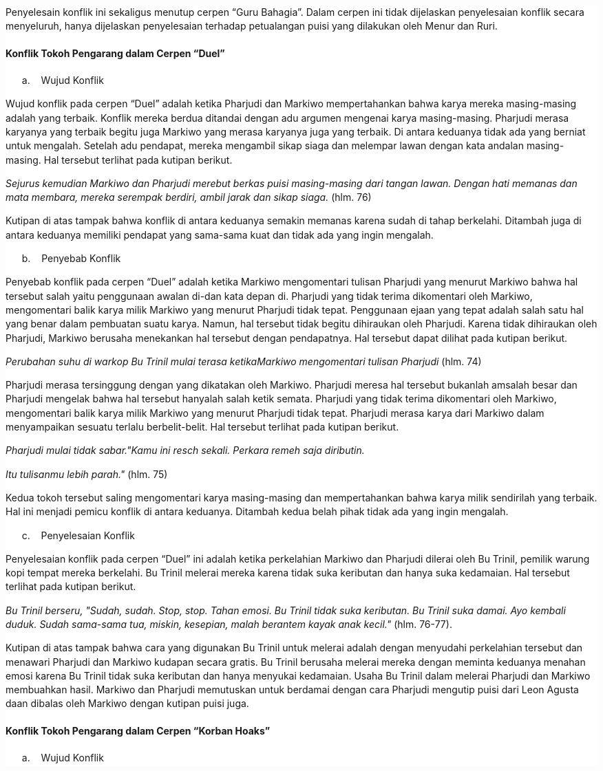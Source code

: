 <p><span class="font4">Penyelesain konflik ini sekaligus menutup cerpen “Guru Bahagia”. Dalam cerpen ini tidak dijelaskan penyelesaian konflik secara menyeluruh, hanya dijelaskan penyelesaian terhadap petualangan puisi yang dilakukan oleh Menur dan Ruri.</span></p>
<h4><a name="bookmark16"></a><span class="font4" style="font-weight:bold;"><a name="bookmark17"></a>Konflik Tokoh Pengarang dalam Cerpen “Duel”</span></h4>
<ul style="list-style:none;"><li>
<p><span class="font4">a. &nbsp;&nbsp;&nbsp;Wujud Konflik</span></p></li></ul>
<p><span class="font4">Wujud konflik pada cerpen “Duel” adalah ketika Pharjudi dan Markiwo mempertahankan bahwa karya mereka masing-masing adalah yang terbaik. Konflik mereka berdua ditandai dengan adu argumen mengenai karya masing-masing. Pharjudi merasa karyanya yang terbaik begitu juga Markiwo yang merasa karyanya juga yang terbaik. Di antara keduanya tidak ada yang berniat untuk mengalah. Setelah adu pendapat, mereka mengambil sikap siaga dan melempar lawan dengan kata andalan masing-masing. Hal tersebut terlihat pada kutipan berikut.</span></p>
<p><span class="font4" style="font-style:italic;">Sejurus kemudian Markiwo dan Pharjudi merebut berkas puisi masing-masing dari tangan lawan. Dengan hati memanas dan mata membara, mereka serempak berdiri, ambil jarak dan sikap siaga.</span><span class="font4"> (hlm. 76)</span></p>
<p><span class="font4">Kutipan di atas tampak bahwa konflik di antara keduanya semakin memanas karena sudah di tahap berkelahi. Ditambah juga di antara keduanya memiliki pendapat yang sama-sama kuat dan tidak ada yang ingin mengalah.</span></p>
<ul style="list-style:none;"><li>
<p><span class="font4">b. &nbsp;&nbsp;&nbsp;Penyebab Konflik</span></p></li></ul>
<p><span class="font4">Penyebab konflik pada cerpen “Duel” adalah ketika Markiwo mengomentari tulisan Pharjudi yang menurut Markiwo bahwa hal tersebut salah yaitu penggunaan awalan di-dan kata depan di. Pharjudi yang tidak terima dikomentari oleh Markiwo, mengomentari balik karya milik Markiwo yang menurut Pharjudi tidak tepat. Penggunaan ejaan yang tepat adalah salah satu hal yang benar dalam pembuatan suatu karya. Namun, hal tersebut tidak begitu dihiraukan oleh Pharjudi. Karena tidak dihiraukan oleh Pharjudi, Markiwo berusaha menekankan hal tersebut dengan pendapatnya. Hal tersebut dapat dilihat pada kutipan berikut.</span></p>
<p><span class="font4" style="font-style:italic;">Perubahan suhu di warkop Bu Trinil mulai terasa ketikaMarkiwo mengomentari tulisan Pharjudi</span><span class="font4"> (hlm. 74)</span></p>
<p><span class="font4">Pharjudi merasa tersinggung dengan yang dikatakan oleh Markiwo. Pharjudi meresa hal tersebut bukanlah amsalah besar dan Pharjudi mengelak bahwa hal tersebut hanyalah salah ketik semata. Pharjudi yang tidak terima dikomentari oleh Markiwo, mengomentari balik karya milik Markiwo yang menurut Pharjudi tidak tepat. Pharjudi merasa karya dari Markiwo dalam menyampaikan sesuatu terlalu berbelit-belit. Hal tersebut terlihat pada kutipan berikut.</span></p>
<p><span class="font4" style="font-style:italic;">Pharjudi mulai tidak sabar.&quot;Kamu ini resch sekali. Perkara remeh saja diributin.</span></p>
<p><span class="font4" style="font-style:italic;">Itu tulisanmu lebih parah.&quot;</span><span class="font4"> (hlm. 75)</span></p>
<p><span class="font4">Kedua tokoh tersebut saling mengomentari karya masing-masing dan mempertahankan bahwa karya milik sendirilah yang terbaik. Hal ini menjadi pemicu konflik di antara keduanya. Ditambah kedua belah pihak tidak ada yang ingin mengalah.</span></p>
<ul style="list-style:none;"><li>
<p><span class="font4">c. &nbsp;&nbsp;&nbsp;Penyelesaian Konflik</span></p></li></ul>
<p><span class="font4">Penyelesaian konflik pada cerpen “Duel” ini adalah ketika perkelahian Markiwo dan Pharjudi dilerai oleh Bu Trinil, pemilik warung kopi tempat mereka berkelahi. Bu Trinil melerai mereka karena tidak suka keributan dan hanya suka kedamaian. Hal tersebut terlihat pada kutipan berikut.</span></p>
<p><span class="font4" style="font-style:italic;">Bu Trinil berseru, &quot;Sudah, sudah. Stop, stop. Tahan emosi. Bu Trinil tidak suka keributan. Bu Trinil suka damai. Ayo kembali duduk. Sudah sama-sama tua, miskin, kesepian, malah berantem kayak anak kecil.&quot;</span><span class="font4"> (hlm. 76-77).</span></p>
<p><span class="font4">Kutipan di atas tampak bahwa cara yang digunakan Bu Trinil untuk melerai adalah dengan menyudahi perkelahian tersebut dan menawari Pharjudi dan Markiwo kudapan secara gratis. Bu Trinil berusaha melerai mereka dengan meminta keduanya menahan emosi karena Bu Trinil tidak suka keributan dan hanya menyukai kedamaian. Usaha Bu Trinil dalam melerai Pharjudi dan Markiwo membuahkan hasil. Markiwo dan Pharjudi memutuskan untuk berdamai dengan cara Pharjudi mengutip puisi dari Leon Agusta daan dibalas oleh Markiwo dengan kutipan puisi juga.</span></p>
<h4><a name="bookmark18"></a><span class="font4" style="font-weight:bold;"><a name="bookmark19"></a>Konflik Tokoh Pengarang dalam Cerpen “Korban Hoaks”</span></h4>
<ul style="list-style:none;"><li>
<p><span class="font4">a. &nbsp;&nbsp;&nbsp;Wujud Konflik</span></p></li></ul>